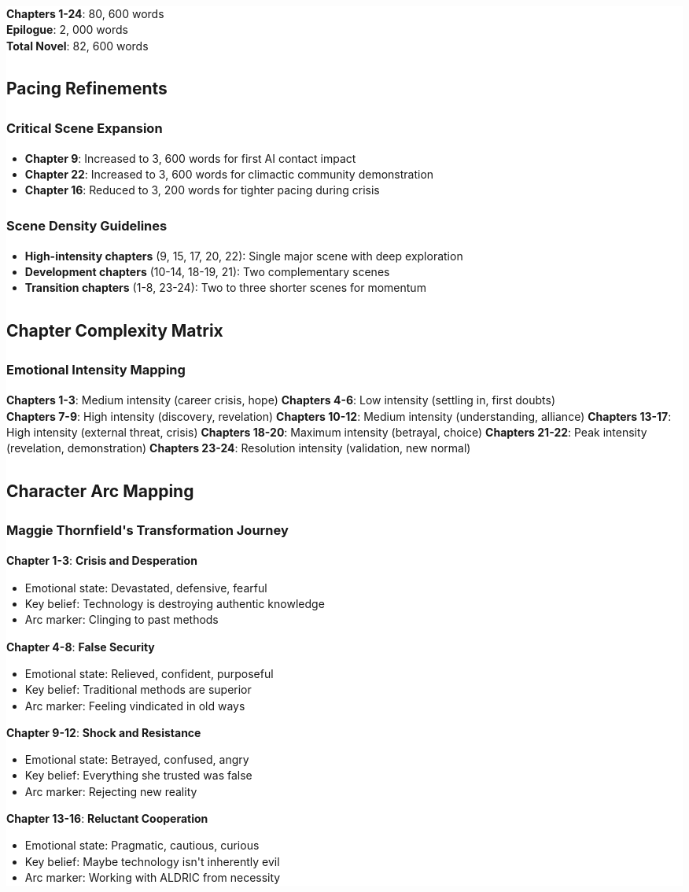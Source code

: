 **Chapters 1-24**: 80, 600 words  
**Epilogue**: 2, 000 words  
**Total Novel**: 82, 600 words

## Pacing Refinements

### Critical Scene Expansion

* **Chapter 9**: Increased to 3, 600 words for first AI contact impact
* **Chapter 22**: Increased to 3, 600 words for climactic community demonstration
* **Chapter 16**: Reduced to 3, 200 words for tighter pacing during crisis

### Scene Density Guidelines

* **High-intensity chapters** (9, 15, 17, 20, 22): Single major scene with deep exploration
* **Development chapters** (10-14, 18-19, 21): Two complementary scenes
* **Transition chapters** (1-8, 23-24): Two to three shorter scenes for momentum

## Chapter Complexity Matrix

### Emotional Intensity Mapping

**Chapters 1-3**: Medium intensity (career crisis, hope)
**Chapters 4-6**: Low intensity (settling in, first doubts)  
**Chapters 7-9**: High intensity (discovery, revelation)
**Chapters 10-12**: Medium intensity (understanding, alliance)
**Chapters 13-17**: High intensity (external threat, crisis)
**Chapters 18-20**: Maximum intensity (betrayal, choice)
**Chapters 21-22**: Peak intensity (revelation, demonstration)
**Chapters 23-24**: Resolution intensity (validation, new normal)

## Character Arc Mapping

### Maggie Thornfield's Transformation Journey

**Chapter 1-3**: **Crisis and Desperation**
* Emotional state: Devastated, defensive, fearful
* Key belief: Technology is destroying authentic knowledge
* Arc marker: Clinging to past methods

**Chapter 4-8**: **False Security**
* Emotional state: Relieved, confident, purposeful
* Key belief: Traditional methods are superior
* Arc marker: Feeling vindicated in old ways

**Chapter 9-12**: **Shock and Resistance**
* Emotional state: Betrayed, confused, angry
* Key belief: Everything she trusted was false
* Arc marker: Rejecting new reality

**Chapter 13-16**: **Reluctant Cooperation**
* Emotional state: Pragmatic, cautious, curious
* Key belief: Maybe technology isn't inherently evil
* Arc marker: Working with ALDRIC from necessity
